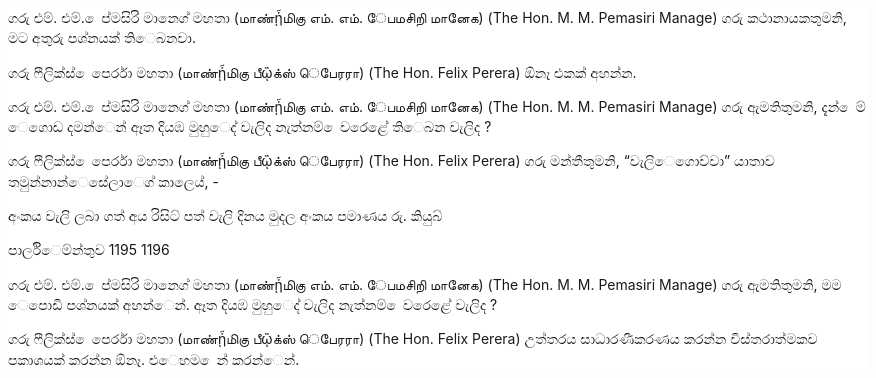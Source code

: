 ගරු එම්. එම්. ෙප්මසිරි මානෙග් මහතා (மாண்ᾗமிகு எம். எம். ேபமசிறி மானேக) (The Hon. M. M. Pemasiri Manage) ගරු කථානායකතුමනි, මට අතුරු පශ්නයක් තිෙබනවා.

ගරු ෆීලික්ස් ෙපෙර්රා මහතා (மாண்ᾗமிகு பீᾢக்ஸ் ெபேரரா) (The Hon. Felix Perera) ඕනෑ එකක් අහන්න.

ගරු එම්. එම්. ෙප්මසිරි මානෙග් මහතා (மாண்ᾗமிகு எம். எம். ேபமசிறி மானேக) (The Hon. M. M. Pemasiri Manage) ගරු ඇමතිතුමනි, දැන් ෙම් ෙගොඩ දමන්ෙන් ඈත දියඹ මුහුෙද් වැලිද නැත්නම් ෙවරෙළේ තිෙබන වැලිද ?

ගරු ෆීලික්ස් ෙපෙර්රා මහතා (மாண்ᾗமிகு பீᾢக்ஸ் ெபேரரா) (The Hon. Felix Perera) ගරු මන්තීතුමනි, “වැලිෙගොව්වා” යාතාව තමුන්නාන්ෙසේලාෙග් කාලෙය්, -

අංකය වැලි ලබා ගත් අය රිසිට් පත් වැලි දිනය මුදල අංකය පමාණය රු. කියුබ්

පාර්ලිෙම්න්තුව 1195 1196

ගරු එම්. එම්. ෙප්මසිරි මානෙග් මහතා (மாண்ᾗமிகு எம். எம். ேபமசிறி மானேக) (The Hon. M. M. Pemasiri Manage) ගරු ඇමතිතුමනි, මම ෙපොඩි පශ්නයක් අහන්ෙන්. ඈත දියඹ මුහුෙද් වැලිද නැත්නම් ෙවරෙළේ වැලිද ?

ගරු ෆීලික්ස් ෙපෙර්රා මහතා (மாண்ᾗமிகு பீᾢக்ஸ் ெபேரரா) (The Hon. Felix Perera) උත්තරය සාධාරණීකරණය කරන්න විස්තරාත්මකව පකාශයක් කරන්න ඕනෑ. එෙහම ෙන් කරන්ෙන්.

